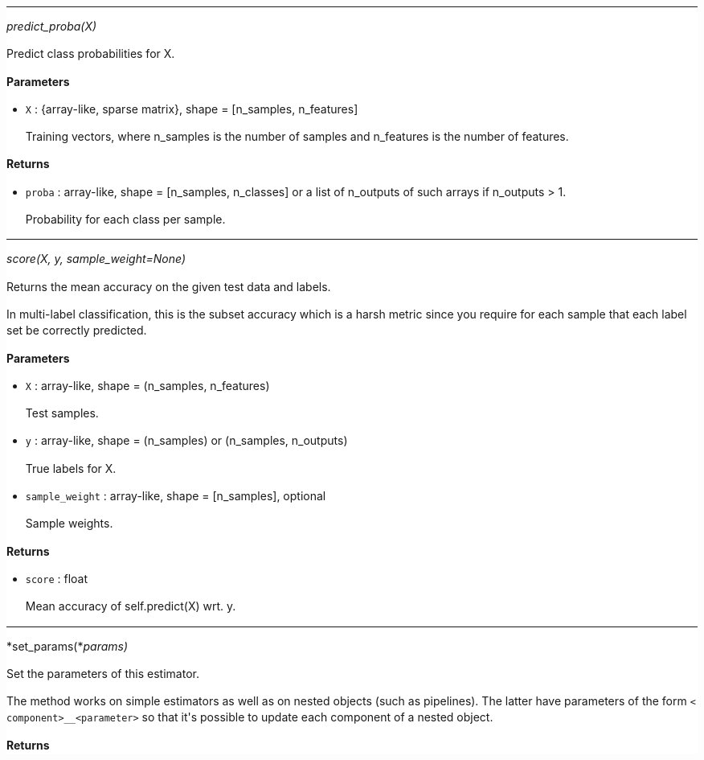 <hr>

*predict_proba(X)*

Predict class probabilities for X.

**Parameters**

- `X` : {array-like, sparse matrix}, shape = [n_samples, n_features]

    Training vectors, where n_samples is the number of samples and
    n_features is the number of features.

**Returns**

- `proba` : array-like, shape = [n_samples, n_classes] or a list of                 n_outputs of such arrays if n_outputs > 1.

    Probability for each class per sample.

<hr>

*score(X, y, sample_weight=None)*

Returns the mean accuracy on the given test data and labels.

In multi-label classification, this is the subset accuracy
which is a harsh metric since you require for each sample that
each label set be correctly predicted.

**Parameters**

- `X` : array-like, shape = (n_samples, n_features)

    Test samples.


- `y` : array-like, shape = (n_samples) or (n_samples, n_outputs)

    True labels for X.


- `sample_weight` : array-like, shape = [n_samples], optional

    Sample weights.

**Returns**

- `score` : float

    Mean accuracy of self.predict(X) wrt. y.

<hr>

*set_params(**params)*

Set the parameters of this estimator.

The method works on simple estimators as well as on nested objects
(such as pipelines). The latter have parameters of the form
``<component>__<parameter>`` so that it's possible to update each
component of a nested object.

**Returns**
